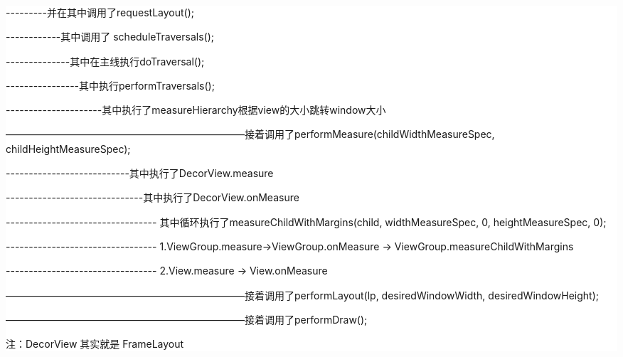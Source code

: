 ---------并在其中调用了requestLayout();
        
------------其中调用了 scheduleTraversals(); 
            
--------------其中在主线执行doTraversal();
                
----------------其中执行performTraversals();
                    
---------------------其中执行了measureHierarchy根据view的大小跳转window大小

————————————————————————接着调用了performMeasure(childWidthMeasureSpec, childHeightMeasureSpec);
                         
---------------------------其中执行了DecorView.measure
                            
------------------------------其中执行了DecorView.onMeasure
                                
--------------------------------- 其中循环执行了measureChildWithMargins(child, widthMeasureSpec, 0, heightMeasureSpec, 0);

--------------------------------- 1.ViewGroup.measure->ViewGroup.onMeasure -> ViewGroup.measureChildWithMargins

--------------------------------- 2.View.measure -> View.onMeasure                
                                    
————————————————————————接着调用了performLayout(lp, desiredWindowWidth, desiredWindowHeight);

————————————————————————接着调用了performDraw();



注：DecorView 其实就是 FrameLayout










